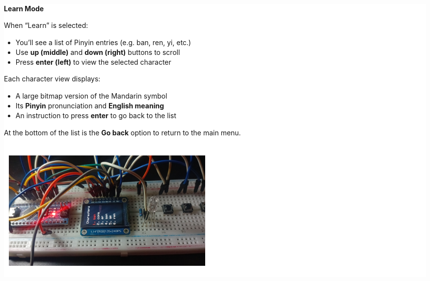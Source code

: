 **Learn Mode**

When “Learn” is selected:

+ You’ll see a list of Pinyin entries (e.g. ban, ren, yi, etc.)
+ Use **up (middle)** and **down (right)** buttons to scroll
+ Press **enter (left)** to view the selected character

Each character view displays:

+ A large bitmap version of the Mandarin symbol
+ Its **Pinyin** pronunciation and **English meaning**
+ An instruction to press **enter** to go back to the list

At the bottom of the list is the **Go back** option to return to the main menu.

<div style="display: flex; flex-wrap: wrap;">
    <img src="https://github.com/lucasfernandoprojects/training-ai-to-learn-chinese/blob/main/photos/project/23.jpg" width="400" height="250" style="margin: 10px;">